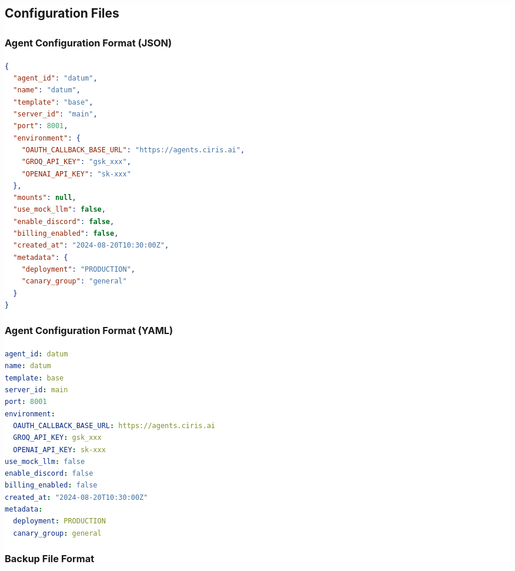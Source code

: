 ## Configuration Files

### Agent Configuration Format (JSON)

```json
{
  "agent_id": "datum",
  "name": "datum",
  "template": "base",
  "server_id": "main",
  "port": 8001,
  "environment": {
    "OAUTH_CALLBACK_BASE_URL": "https://agents.ciris.ai",
    "GROQ_API_KEY": "gsk_xxx",
    "OPENAI_API_KEY": "sk-xxx"
  },
  "mounts": null,
  "use_mock_llm": false,
  "enable_discord": false,
  "billing_enabled": false,
  "created_at": "2024-08-20T10:30:00Z",
  "metadata": {
    "deployment": "PRODUCTION",
    "canary_group": "general"
  }
}
```

### Agent Configuration Format (YAML)

```yaml
agent_id: datum
name: datum
template: base
server_id: main
port: 8001
environment:
  OAUTH_CALLBACK_BASE_URL: https://agents.ciris.ai
  GROQ_API_KEY: gsk_xxx
  OPENAI_API_KEY: sk-xxx
use_mock_llm: false
enable_discord: false
billing_enabled: false
created_at: "2024-08-20T10:30:00Z"
metadata:
  deployment: PRODUCTION
  canary_group: general
```

### Backup File Format
